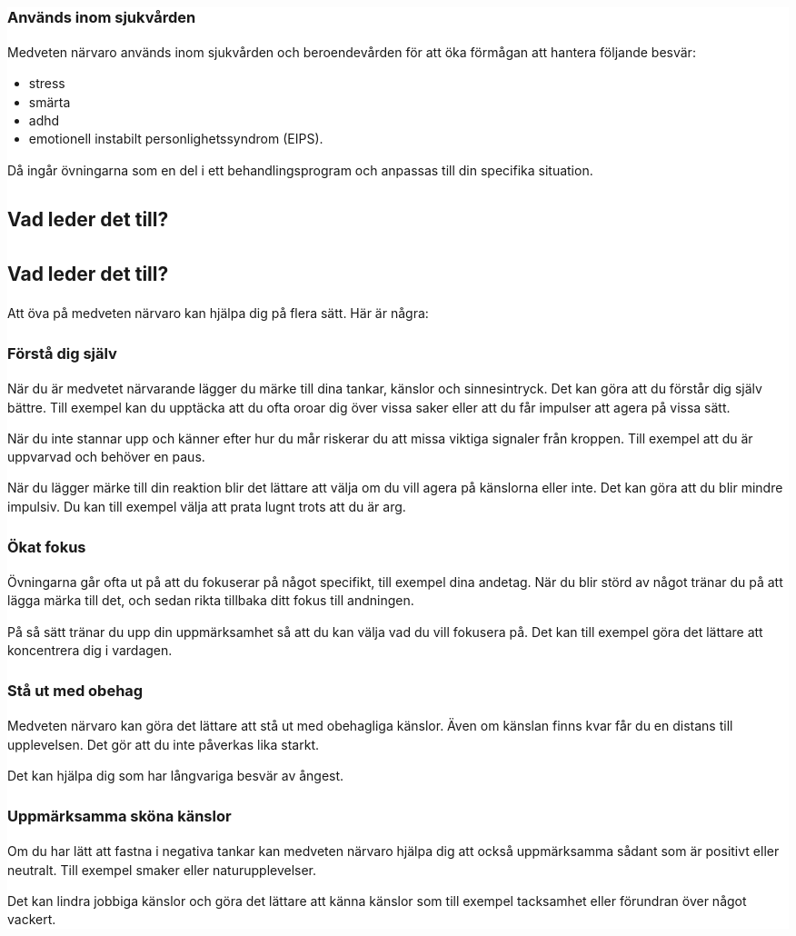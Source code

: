 ### Används inom sjukvården

Medveten närvaro används inom sjukvården och beroendevården för att öka förmågan att hantera följande besvär:

*   stress
*   smärta
*   adhd
*   emotionell instabilt personlighetssyndrom (EIPS).

Då ingår övningarna som en del i ett behandlingsprogram och anpassas till din specifika situation.

Vad leder det till?
-------------------

Vad leder det till?
-------------------

Att öva på medveten närvaro kan hjälpa dig på flera sätt. Här är några:

### Förstå dig själv

När du är medvetet närvarande lägger du märke till dina tankar, känslor och sinnesintryck. Det kan göra att du förstår dig själv bättre. Till exempel kan du upptäcka att du ofta oroar dig över vissa saker eller att du får impulser att agera på vissa sätt.

När du inte stannar upp och känner efter hur du mår riskerar du att missa viktiga signaler från kroppen. Till exempel att du är uppvarvad och behöver en paus.

När du lägger märke till din reaktion blir det lättare att välja om du vill agera på känslorna eller inte. Det kan göra att du blir mindre impulsiv. Du kan till exempel välja att prata lugnt trots att du är arg.

### Ökat fokus

Övningarna går ofta ut på att du fokuserar på något specifikt, till exempel dina andetag. När du blir störd av något tränar du på att lägga märka till det, och sedan rikta tillbaka ditt fokus till andningen.

På så sätt tränar du upp din uppmärksamhet så att du kan välja vad du vill fokusera på. Det kan till exempel göra det lättare att koncentrera dig i vardagen.

### Stå ut med obehag

Medveten närvaro kan göra det lättare att stå ut med obehagliga känslor. Även om känslan finns kvar får du en distans till upplevelsen. Det gör att du inte påverkas lika starkt.

Det kan hjälpa dig som har långvariga besvär av ångest.

### Uppmärksamma sköna känslor

Om du har lätt att fastna i negativa tankar kan medveten närvaro hjälpa dig att också uppmärksamma sådant som är positivt eller neutralt. Till exempel smaker eller naturupplevelser.

Det kan lindra jobbiga känslor och göra det lättare att känna känslor som till exempel tacksamhet eller förundran över något vackert.
